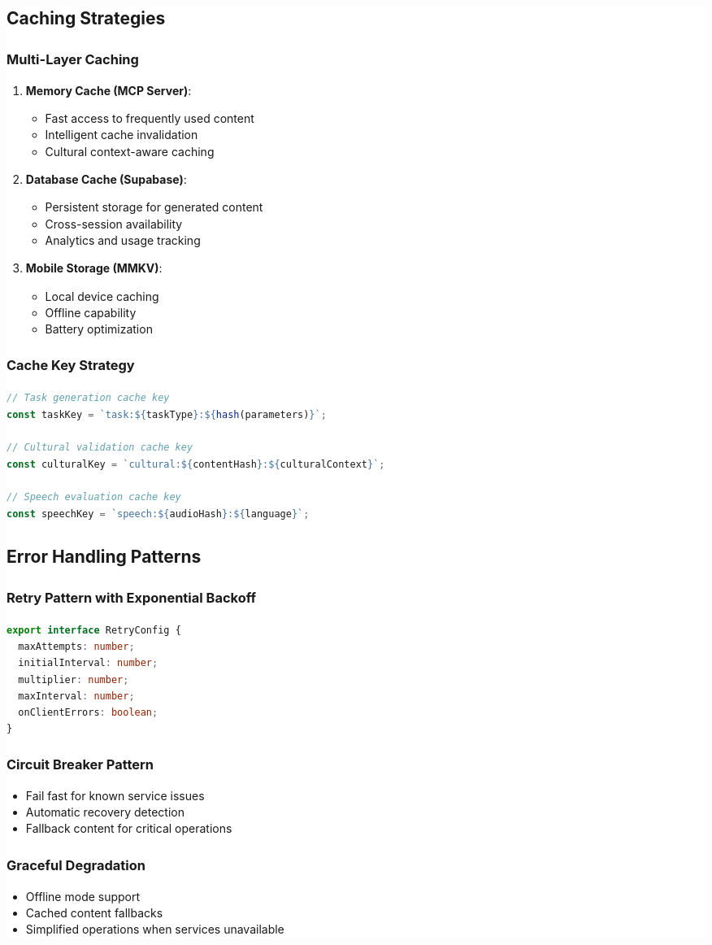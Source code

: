 ## Caching Strategies

### Multi-Layer Caching
1. **Memory Cache (MCP Server)**:
   - Fast access to frequently used content
   - Intelligent cache invalidation
   - Cultural context-aware caching

2. **Database Cache (Supabase)**:
   - Persistent storage for generated content
   - Cross-session availability
   - Analytics and usage tracking

3. **Mobile Storage (MMKV)**:
   - Local device caching
   - Offline capability
   - Battery optimization

### Cache Key Strategy
```typescript
// Task generation cache key
const taskKey = `task:${taskType}:${hash(parameters)}`;

// Cultural validation cache key  
const culturalKey = `cultural:${contentHash}:${culturalContext}`;

// Speech evaluation cache key
const speechKey = `speech:${audioHash}:${language}`;
```

## Error Handling Patterns

### Retry Pattern with Exponential Backoff
```typescript
export interface RetryConfig {
  maxAttempts: number;
  initialInterval: number;
  multiplier: number;
  maxInterval: number;
  onClientErrors: boolean;
}
```

### Circuit Breaker Pattern
- Fail fast for known service issues
- Automatic recovery detection
- Fallback content for critical operations

### Graceful Degradation
- Offline mode support
- Cached content fallbacks
- Simplified operations when services unavailable
